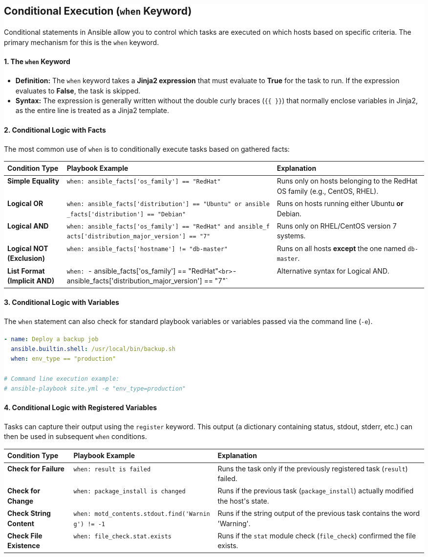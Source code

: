 
## Conditional Execution (`when` Keyword)

Conditional statements in Ansible allow you to control which tasks are executed on which hosts based on specific criteria. The primary mechanism for this is the `when` keyword.

#### 1\. The `when` Keyword

  * **Definition:** The `when` keyword takes a **Jinja2 expression** that must evaluate to **True** for the task to run. If the expression evaluates to **False**, the task is skipped.
  * **Syntax:** The expression is generally written without the double curly braces (`{{ }}`) that normally enclose variables in Jinja2, as the entire line is treated as a Jinja2 template.

#### 2\. Conditional Logic with Facts

The most common use of `when` is to conditionally execute tasks based on gathered facts:

| Condition Type | Playbook Example | Explanation |
| :--- | :--- | :--- |
| **Simple Equality** | `when: ansible_facts['os_family'] == "RedHat"` | Runs only on hosts belonging to the RedHat OS family (e.g., CentOS, RHEL). |
| **Logical OR** | `when: ansible_facts['distribution'] == "Ubuntu" or ansible_facts['distribution'] == "Debian"` | Runs on hosts running either Ubuntu **or** Debian. |
| **Logical AND** | `when: ansible_facts['os_family'] == "RedHat" and ansible_facts['distribution_major_version'] == "7"` | Runs only on RHEL/CentOS version 7 systems. |
| **Logical NOT (Exclusion)** | `when: ansible_facts['hostname'] != "db-master"` | Runs on all hosts **except** the one named `db-master`. |
| **List Format (Implicit AND)**| ` when:  `- ansible\_facts['os\_family'] == "RedHat"`<br>`- ansible\_facts['distribution\_major\_version'] == "7"\` | Alternative syntax for Logical AND. |

#### 3\. Conditional Logic with Variables

The `when` statement can also check for standard playbook variables or variables passed via the command line (`-e`).

```yaml
- name: Deploy a backup job
  ansible.builtin.shell: /usr/local/bin/backup.sh
  when: env_type == "production"

# Command line execution example:
# ansible-playbook site.yml -e "env_type=production"
```

#### 4\. Conditional Logic with Registered Variables

Tasks can capture their output using the `register` keyword. This output (a dictionary containing status, stdout, stderr, etc.) can then be used in subsequent `when` conditions.

| Condition Type | Playbook Example | Explanation |
| :--- | :--- | :--- |
| **Check for Failure** | `when: result is failed` | Runs the task only if the previously registered task (`result`) failed. |
| **Check for Change** | `when: package_install is changed` | Runs if the previous task (`package_install`) actually modified the host's state. |
| **Check String Content**| `when: motd_contents.stdout.find('Warning') != -1` | Runs if the string output of the previous task contains the word 'Warning'. |
| **Check File Existence**| `when: file_check.stat.exists` | Runs if the `stat` module check (`file_check`) confirmed the file exists. |
